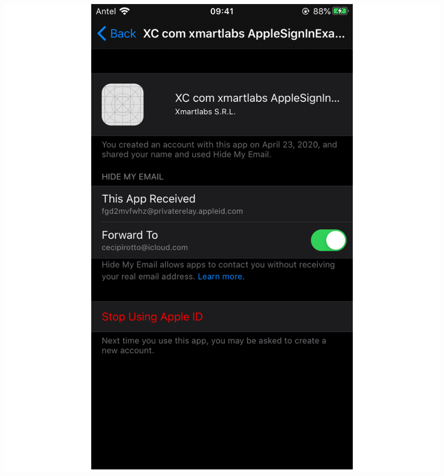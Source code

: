 <div style="text-align: center"><img width="60%" src="/images/sign-in-with-apple-swiftui/revoke.png" /></div>
